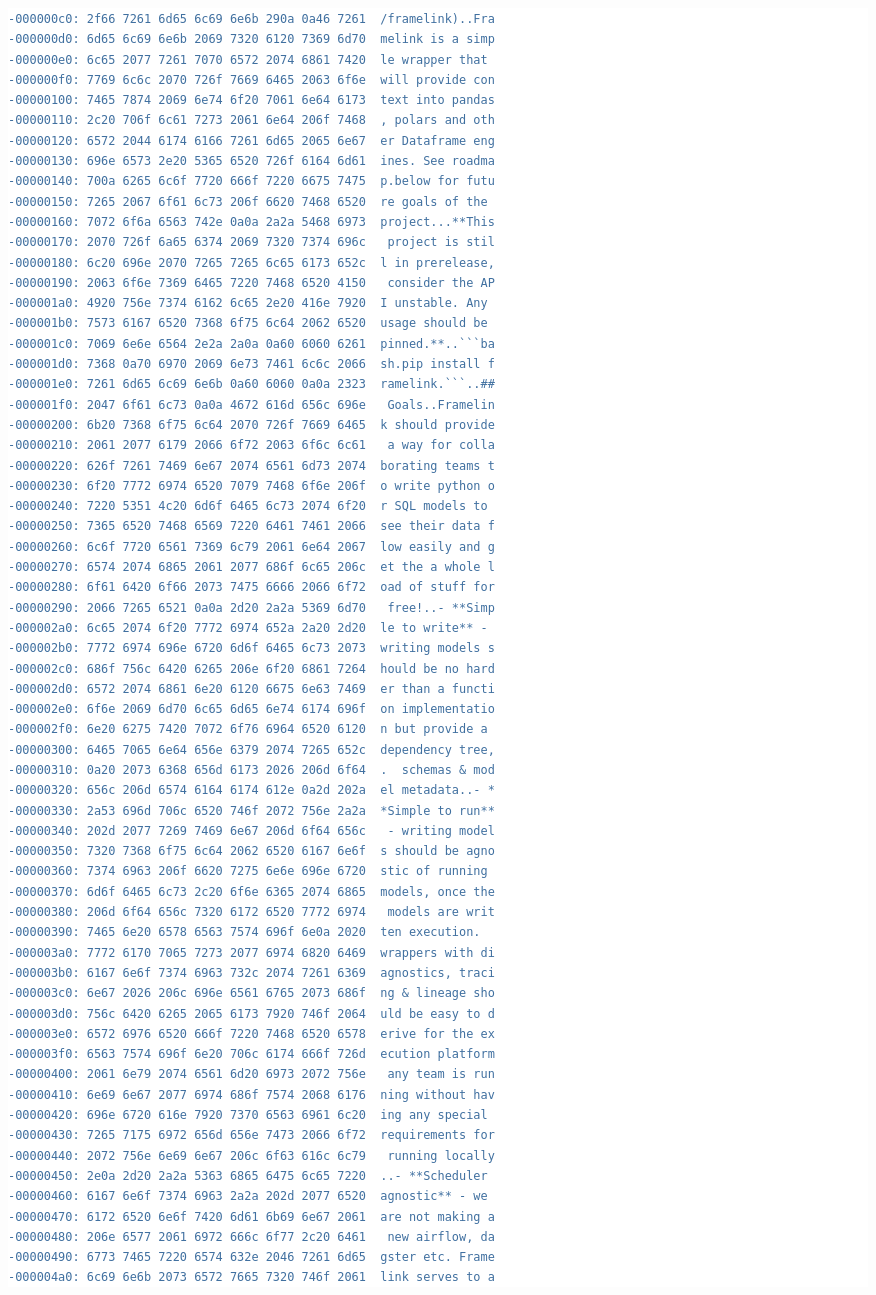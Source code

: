 ```diff
-000000c0: 2f66 7261 6d65 6c69 6e6b 290a 0a46 7261  /framelink)..Fra
-000000d0: 6d65 6c69 6e6b 2069 7320 6120 7369 6d70  melink is a simp
-000000e0: 6c65 2077 7261 7070 6572 2074 6861 7420  le wrapper that 
-000000f0: 7769 6c6c 2070 726f 7669 6465 2063 6f6e  will provide con
-00000100: 7465 7874 2069 6e74 6f20 7061 6e64 6173  text into pandas
-00000110: 2c20 706f 6c61 7273 2061 6e64 206f 7468  , polars and oth
-00000120: 6572 2044 6174 6166 7261 6d65 2065 6e67  er Dataframe eng
-00000130: 696e 6573 2e20 5365 6520 726f 6164 6d61  ines. See roadma
-00000140: 700a 6265 6c6f 7720 666f 7220 6675 7475  p.below for futu
-00000150: 7265 2067 6f61 6c73 206f 6620 7468 6520  re goals of the 
-00000160: 7072 6f6a 6563 742e 0a0a 2a2a 5468 6973  project...**This
-00000170: 2070 726f 6a65 6374 2069 7320 7374 696c   project is stil
-00000180: 6c20 696e 2070 7265 7265 6c65 6173 652c  l in prerelease,
-00000190: 2063 6f6e 7369 6465 7220 7468 6520 4150   consider the AP
-000001a0: 4920 756e 7374 6162 6c65 2e20 416e 7920  I unstable. Any 
-000001b0: 7573 6167 6520 7368 6f75 6c64 2062 6520  usage should be 
-000001c0: 7069 6e6e 6564 2e2a 2a0a 0a60 6060 6261  pinned.**..```ba
-000001d0: 7368 0a70 6970 2069 6e73 7461 6c6c 2066  sh.pip install f
-000001e0: 7261 6d65 6c69 6e6b 0a60 6060 0a0a 2323  ramelink.```..##
-000001f0: 2047 6f61 6c73 0a0a 4672 616d 656c 696e   Goals..Framelin
-00000200: 6b20 7368 6f75 6c64 2070 726f 7669 6465  k should provide
-00000210: 2061 2077 6179 2066 6f72 2063 6f6c 6c61   a way for colla
-00000220: 626f 7261 7469 6e67 2074 6561 6d73 2074  borating teams t
-00000230: 6f20 7772 6974 6520 7079 7468 6f6e 206f  o write python o
-00000240: 7220 5351 4c20 6d6f 6465 6c73 2074 6f20  r SQL models to 
-00000250: 7365 6520 7468 6569 7220 6461 7461 2066  see their data f
-00000260: 6c6f 7720 6561 7369 6c79 2061 6e64 2067  low easily and g
-00000270: 6574 2074 6865 2061 2077 686f 6c65 206c  et the a whole l
-00000280: 6f61 6420 6f66 2073 7475 6666 2066 6f72  oad of stuff for
-00000290: 2066 7265 6521 0a0a 2d20 2a2a 5369 6d70   free!..- **Simp
-000002a0: 6c65 2074 6f20 7772 6974 652a 2a20 2d20  le to write** - 
-000002b0: 7772 6974 696e 6720 6d6f 6465 6c73 2073  writing models s
-000002c0: 686f 756c 6420 6265 206e 6f20 6861 7264  hould be no hard
-000002d0: 6572 2074 6861 6e20 6120 6675 6e63 7469  er than a functi
-000002e0: 6f6e 2069 6d70 6c65 6d65 6e74 6174 696f  on implementatio
-000002f0: 6e20 6275 7420 7072 6f76 6964 6520 6120  n but provide a 
-00000300: 6465 7065 6e64 656e 6379 2074 7265 652c  dependency tree,
-00000310: 0a20 2073 6368 656d 6173 2026 206d 6f64  .  schemas & mod
-00000320: 656c 206d 6574 6164 6174 612e 0a2d 202a  el metadata..- *
-00000330: 2a53 696d 706c 6520 746f 2072 756e 2a2a  *Simple to run**
-00000340: 202d 2077 7269 7469 6e67 206d 6f64 656c   - writing model
-00000350: 7320 7368 6f75 6c64 2062 6520 6167 6e6f  s should be agno
-00000360: 7374 6963 206f 6620 7275 6e6e 696e 6720  stic of running 
-00000370: 6d6f 6465 6c73 2c20 6f6e 6365 2074 6865  models, once the
-00000380: 206d 6f64 656c 7320 6172 6520 7772 6974   models are writ
-00000390: 7465 6e20 6578 6563 7574 696f 6e0a 2020  ten execution.  
-000003a0: 7772 6170 7065 7273 2077 6974 6820 6469  wrappers with di
-000003b0: 6167 6e6f 7374 6963 732c 2074 7261 6369  agnostics, traci
-000003c0: 6e67 2026 206c 696e 6561 6765 2073 686f  ng & lineage sho
-000003d0: 756c 6420 6265 2065 6173 7920 746f 2064  uld be easy to d
-000003e0: 6572 6976 6520 666f 7220 7468 6520 6578  erive for the ex
-000003f0: 6563 7574 696f 6e20 706c 6174 666f 726d  ecution platform
-00000400: 2061 6e79 2074 6561 6d20 6973 2072 756e   any team is run
-00000410: 6e69 6e67 2077 6974 686f 7574 2068 6176  ning without hav
-00000420: 696e 6720 616e 7920 7370 6563 6961 6c20  ing any special 
-00000430: 7265 7175 6972 656d 656e 7473 2066 6f72  requirements for
-00000440: 2072 756e 6e69 6e67 206c 6f63 616c 6c79   running locally
-00000450: 2e0a 2d20 2a2a 5363 6865 6475 6c65 7220  ..- **Scheduler 
-00000460: 6167 6e6f 7374 6963 2a2a 202d 2077 6520  agnostic** - we 
-00000470: 6172 6520 6e6f 7420 6d61 6b69 6e67 2061  are not making a
-00000480: 206e 6577 2061 6972 666c 6f77 2c20 6461   new airflow, da
-00000490: 6773 7465 7220 6574 632e 2046 7261 6d65  gster etc. Frame
-000004a0: 6c69 6e6b 2073 6572 7665 7320 746f 2061  link serves to a
```